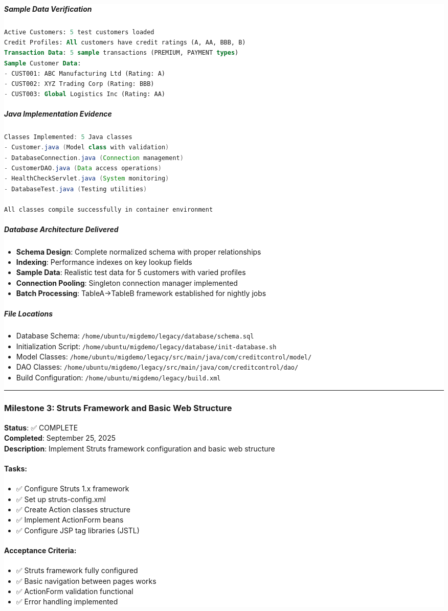 ##### Sample Data Verification
```sql
Active Customers: 5 test customers loaded
Credit Profiles: All customers have credit ratings (A, AA, BBB, B)
Transaction Data: 5 sample transactions (PREMIUM, PAYMENT types)
Sample Customer Data:
- CUST001: ABC Manufacturing Ltd (Rating: A)
- CUST002: XYZ Trading Corp (Rating: BBB) 
- CUST003: Global Logistics Inc (Rating: AA)
```

##### Java Implementation Evidence
```java
Classes Implemented: 5 Java classes
- Customer.java (Model class with validation)
- DatabaseConnection.java (Connection management) 
- CustomerDAO.java (Data access operations)
- HealthCheckServlet.java (System monitoring)
- DatabaseTest.java (Testing utilities)

All classes compile successfully in container environment
```

##### Database Architecture Delivered
- **Schema Design**: Complete normalized schema with proper relationships
- **Indexing**: Performance indexes on key lookup fields
- **Sample Data**: Realistic test data for 5 customers with varied profiles
- **Connection Pooling**: Singleton connection manager implemented
- **Batch Processing**: TableA→TableB framework established for nightly jobs

##### File Locations
- Database Schema: `/home/ubuntu/migdemo/legacy/database/schema.sql`
- Initialization Script: `/home/ubuntu/migdemo/legacy/database/init-database.sh`
- Model Classes: `/home/ubuntu/migdemo/legacy/src/main/java/com/creditcontrol/model/`  
- DAO Classes: `/home/ubuntu/migdemo/legacy/src/main/java/com/creditcontrol/dao/`
- Build Configuration: `/home/ubuntu/migdemo/legacy/build.xml`

---

### Milestone 3: Struts Framework and Basic Web Structure  
**Status**: ✅ COMPLETE  
**Completed**: September 25, 2025  
**Description**: Implement Struts framework configuration and basic web structure

#### Tasks:
- ✅ Configure Struts 1.x framework  
- ✅ Set up struts-config.xml
- ✅ Create Action classes structure
- ✅ Implement ActionForm beans
- ✅ Configure JSP tag libraries (JSTL)

#### Acceptance Criteria:
- ✅ Struts framework fully configured
- ✅ Basic navigation between pages works
- ✅ ActionForm validation functional  
- ✅ Error handling implemented
